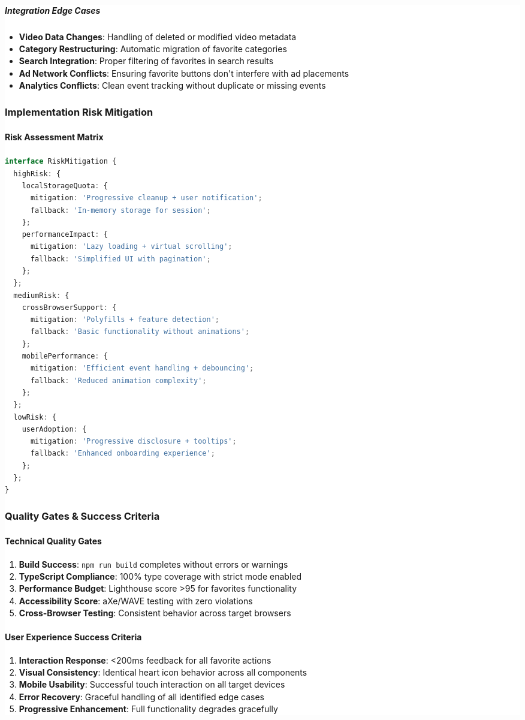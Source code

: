 ##### Integration Edge Cases
- **Video Data Changes**: Handling of deleted or modified video metadata
- **Category Restructuring**: Automatic migration of favorite categories
- **Search Integration**: Proper filtering of favorites in search results
- **Ad Network Conflicts**: Ensuring favorite buttons don't interfere with ad placements
- **Analytics Conflicts**: Clean event tracking without duplicate or missing events

### Implementation Risk Mitigation

#### Risk Assessment Matrix
```typescript
interface RiskMitigation {
  highRisk: {
    localStorageQuota: {
      mitigation: 'Progressive cleanup + user notification';
      fallback: 'In-memory storage for session';
    };
    performanceImpact: {
      mitigation: 'Lazy loading + virtual scrolling';
      fallback: 'Simplified UI with pagination';
    };
  };
  mediumRisk: {
    crossBrowserSupport: {
      mitigation: 'Polyfills + feature detection';
      fallback: 'Basic functionality without animations';
    };
    mobilePerformance: {
      mitigation: 'Efficient event handling + debouncing';
      fallback: 'Reduced animation complexity';
    };
  };
  lowRisk: {
    userAdoption: {
      mitigation: 'Progressive disclosure + tooltips';
      fallback: 'Enhanced onboarding experience';
    };
  };
}
```

### Quality Gates & Success Criteria

#### Technical Quality Gates
1. **Build Success**: `npm run build` completes without errors or warnings
2. **TypeScript Compliance**: 100% type coverage with strict mode enabled
3. **Performance Budget**: Lighthouse score >95 for favorites functionality
4. **Accessibility Score**: aXe/WAVE testing with zero violations
5. **Cross-Browser Testing**: Consistent behavior across target browsers

#### User Experience Success Criteria
1. **Interaction Response**: <200ms feedback for all favorite actions
2. **Visual Consistency**: Identical heart icon behavior across all components
3. **Mobile Usability**: Successful touch interaction on all target devices
4. **Error Recovery**: Graceful handling of all identified edge cases
5. **Progressive Enhancement**: Full functionality degrades gracefully
